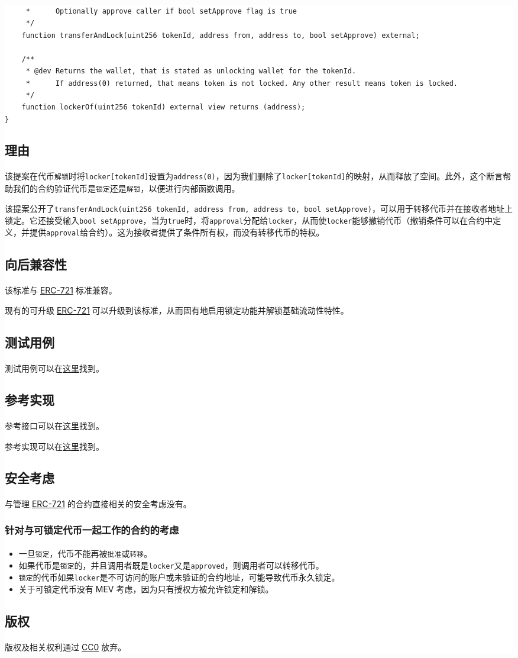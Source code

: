 ```
     *      Optionally approve caller if bool setApprove flag is true
     */
    function transferAndLock(uint256 tokenId, address from, address to, bool setApprove) external;

    /**
     * @dev Returns the wallet, that is stated as unlocking wallet for the tokenId.
     *      If address(0) returned, that means token is not locked. Any other result means token is locked.
     */
    function lockerOf(uint256 tokenId) external view returns (address);
}
```

## 理由

该提案在代币`解锁`时将`locker[tokenId]`设置为`address(0)`，因为我们删除了`locker[tokenId]`的映射，从而释放了空间。此外，这个断言帮助我们的合约验证代币是`锁定`还是`解锁`，以便进行内部函数调用。

该提案公开了`transferAndLock(uint256 tokenId, address from, address to, bool setApprove)`，可以用于转移代币并在接收者地址上锁定。它还接受输入`bool setApprove`，当为`true`时，将`approval`分配给`locker`，从而使`locker`能够撤销代币（撤销条件可以在合约中定义，并提供`approval`给合约）。这为接收者提供了条件所有权，而没有转移代币的特权。

## 向后兼容性

该标准与 [ERC-721](./eip-721.md) 标准兼容。

现有的可升级 [ERC-721](./eip-721.md) 可以升级到该标准，从而固有地启用锁定功能并解锁基础流动性特性。

## 测试用例

测试用例可以在[这里](../assets/eip-7066/test/test.js)找到。

## 参考实现

参考接口可以在[这里](../assets/eip-7066/IERC7066.sol)找到。

参考实现可以在[这里](../assets/eip-7066/ERC7066.sol)找到。

## 安全考虑

与管理 [ERC-721](./eip-721.md) 的合约直接相关的安全考虑没有。

### 针对与可锁定代币一起工作的合约的考虑

- 一旦`锁定`，代币不能再被`批准`或`转移`。
- 如果代币是`锁定`的，并且调用者既是`locker`又是`approved`，则调用者可以转移代币。
- `锁定`的代币如果`locker`是不可访问的账户或未验证的合约地址，可能导致代币永久锁定。
- 关于可锁定代币没有 MEV 考虑，因为只有授权方被允许锁定和解锁。 

## 版权

版权及相关权利通过 [CC0](../LICENSE.md) 放弃。